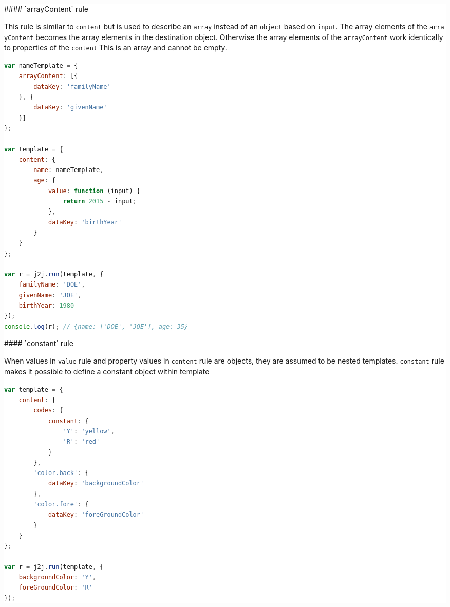 <a name="arrayContent" />
#### `arrayContent` rule

This rule is similar to `content` but is used to describe an `array` instead of an `object` based on `input`.  The array elements of the `arrayContent` becomes the array elements in the destination object.  Otherwise the array elements of the `arrayContent` work identically to properties of the `content`
This is an array and cannot be empty.

```js
var nameTemplate = {
    arrayContent: [{
        dataKey: 'familyName'
    }, {
        dataKey: 'givenName'
    }]
};

var template = {
    content: {
        name: nameTemplate,
        age: {
            value: function (input) {
                return 2015 - input;
            },
            dataKey: 'birthYear'
        }
    }
};

var r = j2j.run(template, {
    familyName: 'DOE',
    givenName: 'JOE',
    birthYear: 1980
});
console.log(r); // {name: ['DOE', 'JOE'], age: 35}
```

<a name="constant" />
#### `constant` rule

When values in `value` rule and property values in `content` rule are objects, they are assumed to be nested templates.  `constant` rule makes it possible to define a constant object within template
```js
var template = {
    content: {
        codes: {
            constant: {
                'Y': 'yellow',
                'R': 'red'
            }
        },
        'color.back': {
            dataKey: 'backgroundColor'
        },
        'color.fore': {
            dataKey: 'foreGroundColor'
        }
    }
};

var r = j2j.run(template, {
    backgroundColor: 'Y',
    foreGroundColor: 'R'
});
```
